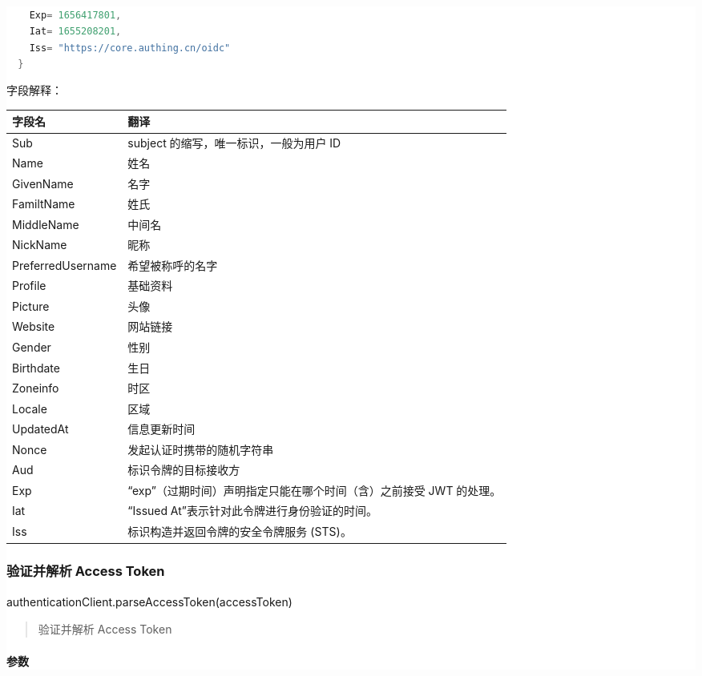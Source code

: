 ```c#
    Exp= 1656417801,
    Iat= 1655208201,
    Iss= "https://core.authing.cn/oidc"
  }
```

字段解释：

| 字段名            | 翻译                                                               |
| :---------------- | :----------------------------------------------------------------- |
| Sub               | subject 的缩写，唯一标识，一般为用户 ID                            |
| Name              | 姓名                                                               |
| GivenName         | 名字                                                               |
| FamiltName        | 姓氏                                                               |
| MiddleName        | 中间名                                                             |
| NickName          | 昵称                                                               |
| PreferredUsername | 希望被称呼的名字                                                   |
| Profile           | 基础资料                                                           |
| Picture           | 头像                                                               |
| Website           | 网站链接                                                           |
| Gender            | 性别                                                               |
| Birthdate         | 生日                                                               |
| Zoneinfo          | 时区                                                               |
| Locale            | 区域                                                               |
| UpdatedAt         | 信息更新时间                                                       |
| Nonce             | 发起认证时携带的随机字符串                                         |
| Aud               | 标识令牌的目标接收方                                               |
| Exp               | “exp”（过期时间）声明指定只能在哪个时间（含）之前接受 JWT 的处理。 |
| Iat               | “Issued At”表示针对此令牌进行身份验证的时间。                      |
| Iss               | 标识构造并返回令牌的安全令牌服务 (STS)。                           |

### 验证并解析 Access Token

authenticationClient.parseAccessToken(accessToken)

> 验证并解析 Access Token

#### 参数
